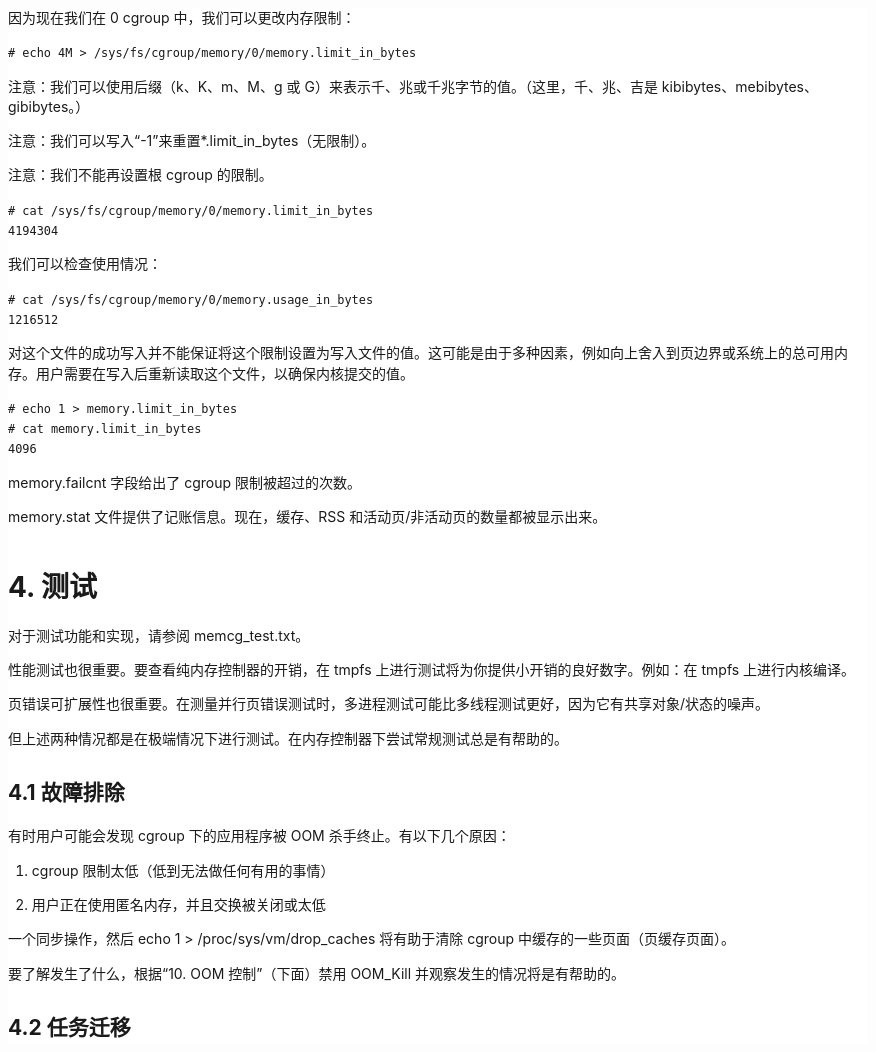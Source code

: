 因为现在我们在 0 cgroup 中，我们可以更改内存限制：

    # echo 4M > /sys/fs/cgroup/memory/0/memory.limit_in_bytes

注意：我们可以使用后缀（k、K、m、M、g 或 G）来表示千、兆或千兆字节的值。（这里，千、兆、吉是 kibibytes、mebibytes、gibibytes。）

注意：我们可以写入“-1”来重置*.limit_in_bytes（无限制）。

注意：我们不能再设置根 cgroup 的限制。

    # cat /sys/fs/cgroup/memory/0/memory.limit_in_bytes
    4194304

我们可以检查使用情况：

    # cat /sys/fs/cgroup/memory/0/memory.usage_in_bytes
    1216512

对这个文件的成功写入并不能保证将这个限制设置为写入文件的值。这可能是由于多种因素，例如向上舍入到页边界或系统上的总可用内存。用户需要在写入后重新读取这个文件，以确保内核提交的值。

    # echo 1 > memory.limit_in_bytes
    # cat memory.limit_in_bytes
    4096

memory.failcnt 字段给出了 cgroup 限制被超过的次数。

memory.stat 文件提供了记账信息。现在，缓存、RSS 和活动页/非活动页的数量都被显示出来。

# 4. 测试

对于测试功能和实现，请参阅 memcg_test.txt。

性能测试也很重要。要查看纯内存控制器的开销，在 tmpfs 上进行测试将为你提供小开销的良好数字。例如：在 tmpfs 上进行内核编译。

页错误可扩展性也很重要。在测量并行页错误测试时，多进程测试可能比多线程测试更好，因为它有共享对象/状态的噪声。

但上述两种情况都是在极端情况下进行测试。在内存控制器下尝试常规测试总是有帮助的。

## 4.1 故障排除

有时用户可能会发现 cgroup 下的应用程序被 OOM 杀手终止。有以下几个原因：

1. cgroup 限制太低（低到无法做任何有用的事情）

2. 用户正在使用匿名内存，并且交换被关闭或太低

一个同步操作，然后 echo 1 > /proc/sys/vm/drop_caches 将有助于清除 cgroup 中缓存的一些页面（页缓存页面）。

要了解发生了什么，根据“10. OOM 控制”（下面）禁用 OOM_Kill 并观察发生的情况将是有帮助的。

## 4.2 任务迁移
